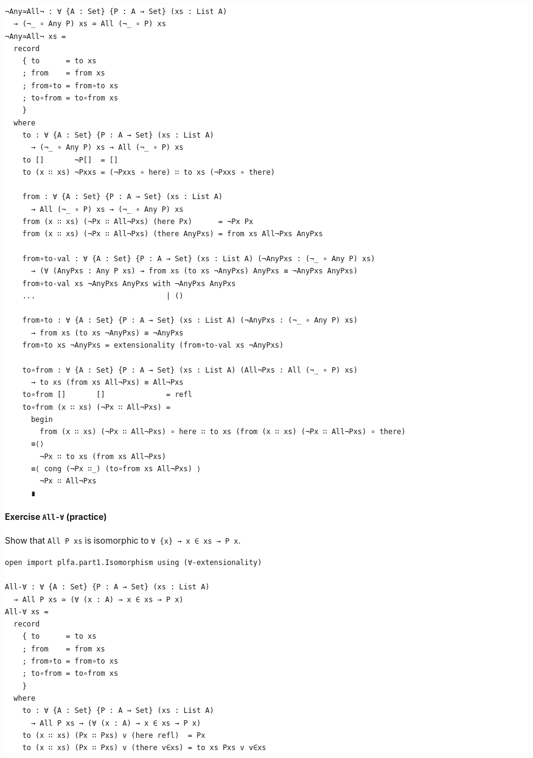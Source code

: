 ```
¬Any≃All¬ : ∀ {A : Set} {P : A → Set} (xs : List A)
  → (¬_ ∘ Any P) xs ≃ All (¬_ ∘ P) xs
¬Any≃All¬ xs =
  record
    { to      = to xs
    ; from    = from xs
    ; from∘to = from∘to xs
    ; to∘from = to∘from xs
    }
  where
    to : ∀ {A : Set} {P : A → Set} (xs : List A)
      → (¬_ ∘ Any P) xs → All (¬_ ∘ P) xs
    to []       ¬P[]  = []
    to (x ∷ xs) ¬Pxxs = (¬Pxxs ∘ here) ∷ to xs (¬Pxxs ∘ there)

    from : ∀ {A : Set} {P : A → Set} (xs : List A)
      → All (¬_ ∘ P) xs → (¬_ ∘ Any P) xs
    from (x ∷ xs) (¬Px ∷ All¬Pxs) (here Px)      = ¬Px Px
    from (x ∷ xs) (¬Px ∷ All¬Pxs) (there AnyPxs) = from xs All¬Pxs AnyPxs

    from∘to-val : ∀ {A : Set} {P : A → Set} (xs : List A) (¬AnyPxs : (¬_ ∘ Any P) xs)
      → (∀ (AnyPxs : Any P xs) → from xs (to xs ¬AnyPxs) AnyPxs ≡ ¬AnyPxs AnyPxs)
    from∘to-val xs ¬AnyPxs AnyPxs with ¬AnyPxs AnyPxs
    ...                              | ()

    from∘to : ∀ {A : Set} {P : A → Set} (xs : List A) (¬AnyPxs : (¬_ ∘ Any P) xs)
      → from xs (to xs ¬AnyPxs) ≡ ¬AnyPxs
    from∘to xs ¬AnyPxs = extensionality (from∘to-val xs ¬AnyPxs)

    to∘from : ∀ {A : Set} {P : A → Set} (xs : List A) (All¬Pxs : All (¬_ ∘ P) xs)
      → to xs (from xs All¬Pxs) ≡ All¬Pxs
    to∘from []       []              = refl
    to∘from (x ∷ xs) (¬Px ∷ All¬Pxs) =
      begin
        from (x ∷ xs) (¬Px ∷ All¬Pxs) ∘ here ∷ to xs (from (x ∷ xs) (¬Px ∷ All¬Pxs) ∘ there)
      ≡⟨⟩
        ¬Px ∷ to xs (from xs All¬Pxs)
      ≡⟨ cong (¬Px ∷_) (to∘from xs All¬Pxs) ⟩
        ¬Px ∷ All¬Pxs
      ∎
```

#### Exercise `All-∀` (practice)

Show that `All P xs` is isomorphic to `∀ {x} → x ∈ xs → P x`.

```
open import plfa.part1.Isomorphism using (∀-extensionality)

All-∀ : ∀ {A : Set} {P : A → Set} (xs : List A)
  → All P xs ≃ (∀ (x : A) → x ∈ xs → P x)
All-∀ xs =
  record
    { to      = to xs
    ; from    = from xs
    ; from∘to = from∘to xs
    ; to∘from = to∘from xs
    }
  where
    to : ∀ {A : Set} {P : A → Set} (xs : List A)
      → All P xs → (∀ (x : A) → x ∈ xs → P x)
    to (x ∷ xs) (Px ∷ Pxs) v (here refl)  = Px
    to (x ∷ xs) (Px ∷ Pxs) v (there v∈xs) = to xs Pxs v v∈xs

```